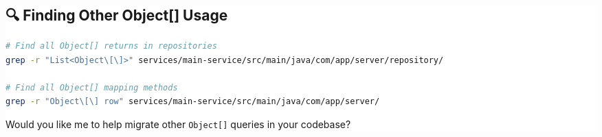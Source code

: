 
## 🔍 Finding Other Object[] Usage

```bash
# Find all Object[] returns in repositories
grep -r "List<Object\[\]>" services/main-service/src/main/java/com/app/server/repository/

# Find all Object[] mapping methods
grep -r "Object\[\] row" services/main-service/src/main/java/com/app/server/
```

Would you like me to help migrate other `Object[]` queries in your codebase?
